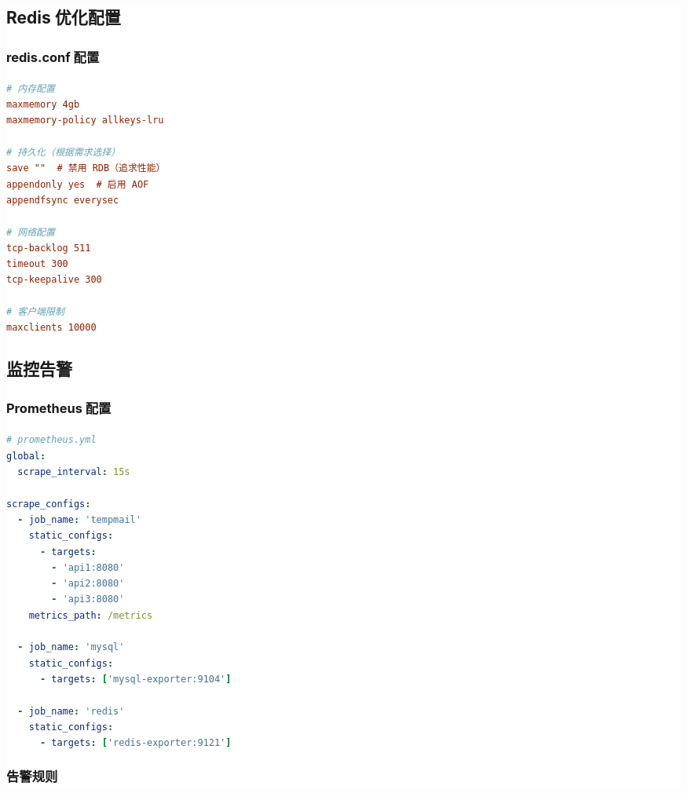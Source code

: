 ## Redis 优化配置

### redis.conf 配置

```ini
# 内存配置
maxmemory 4gb
maxmemory-policy allkeys-lru

# 持久化（根据需求选择）
save ""  # 禁用 RDB（追求性能）
appendonly yes  # 启用 AOF
appendfsync everysec

# 网络配置
tcp-backlog 511
timeout 300
tcp-keepalive 300

# 客户端限制
maxclients 10000
```

## 监控告警

### Prometheus 配置

```yaml
# prometheus.yml
global:
  scrape_interval: 15s

scrape_configs:
  - job_name: 'tempmail'
    static_configs:
      - targets:
        - 'api1:8080'
        - 'api2:8080'
        - 'api3:8080'
    metrics_path: /metrics

  - job_name: 'mysql'
    static_configs:
      - targets: ['mysql-exporter:9104']

  - job_name: 'redis'
    static_configs:
      - targets: ['redis-exporter:9121']
```

### 告警规则
